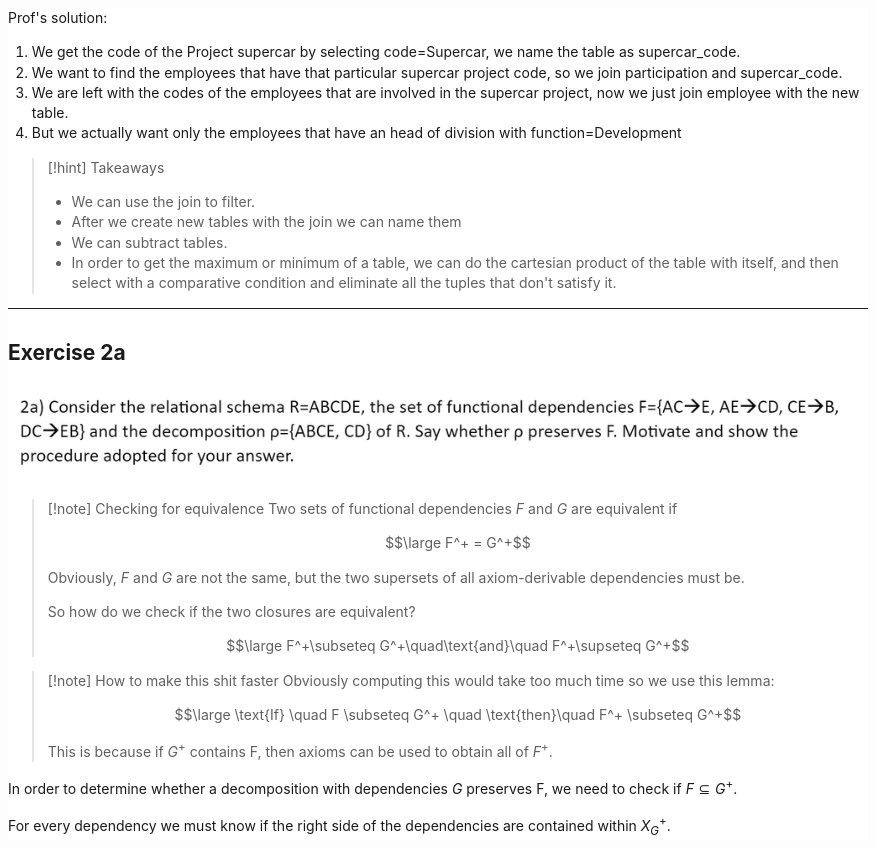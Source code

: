 
Prof's solution:
1) We get the code of the Project supercar by selecting code=Supercar, we name the table as supercar_code.
2) We want to find the employees that have that particular supercar project code, so we join participation and supercar_code.
3) We are left with the codes of the employees that are involved in the supercar project, now we just join employee with the new table.
4) But we actually want only the employees that have an head of division with function=Development 


> [!hint] Takeaways
> - We can use the join to filter.
> - After we create new tables with the join we can name them
> - We can subtract tables.
> - In order to get the maximum or minimum of a table, we can do the cartesian product of the table with itself, and then select with a comparative condition and eliminate all the tuples that don't satisfy it.

---

## Exercise 2a

![](../z_images/Pasted%20image%2020230828135216.png)

> [!note] Checking for equivalence
> Two sets of functional dependencies $F$ and $G$ are equivalent if
> 
> $$\large F^+ = G^+$$
> 
> Obviously, $F$ and $G$ are not the same, but the two supersets of all axiom-derivable dependencies must be.
> 
> So how do we check if the two closures are equivalent?
> 
> $$\large F^+\subseteq G^+\quad\text{and}\quad F^+\supseteq G^+$$

> [!note] How to make this shit faster
> Obviously computing this would take too much time so we use this lemma:
> 
> $$\large \text{If} \quad F \subseteq G^+ \quad \text{then}\quad F^+ \subseteq G^+$$
> 
> This is because if $G^+$ contains F, then axioms can be used to obtain all of $F^+$.

In order to determine whether a decomposition with dependencies $G$ preserves F, we need to check if $F \subseteq G^+$.

For every dependency we must know if the right side of the dependencies are contained within $X^+_G$.

